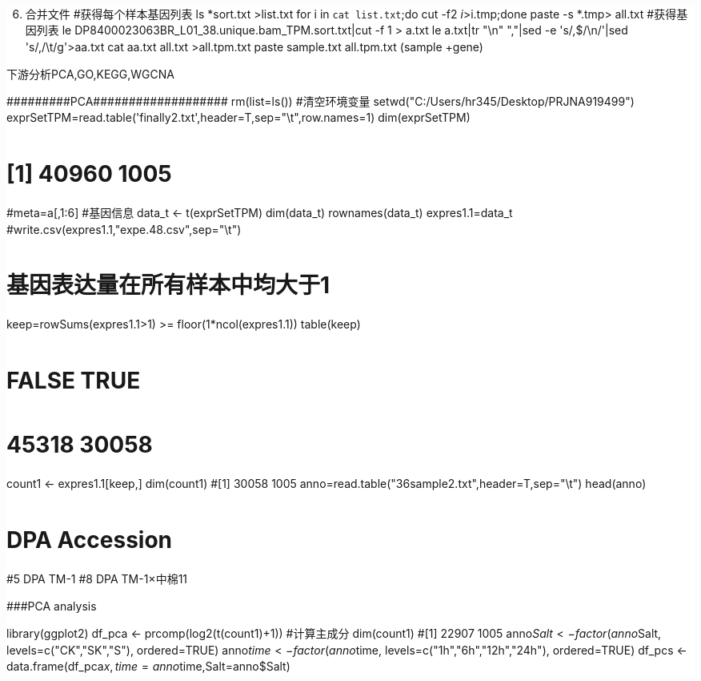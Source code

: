 6. 合并文件
#获得每个样本基因列表
ls *sort.txt >list.txt
for i in `cat list.txt`;do cut -f2 $i >$i.tmp;done
paste -s *.tmp> all.txt
#获得基因列表
le DP8400023063BR_L01_38.unique.bam_TPM.sort.txt|cut -f 1 > a.txt
le a.txt|tr "\n" ","|sed -e 's/,$/\n/'|sed 's/,/\t/g'>aa.txt
cat  aa.txt all.txt >all.tpm.txt
paste  sample.txt all.tpm.txt (sample +gene)





下游分析PCA,GO,KEGG,WGCNA

#########PCA###################
rm(list=ls())
#清空环境变量
setwd("C:/Users/hr345/Desktop/PRJNA919499")
exprSetTPM=read.table('finally2.txt',header=T,sep="\t",row.names=1)
dim(exprSetTPM)
# [1] 40960  1005
#meta=a[,1:6]   #基因信息
data_t <- t(exprSetTPM)
dim(data_t)
rownames(data_t)
expres1.1=data_t
#write.csv(expres1.1,"expe.48.csv",sep="\t")
# 基因表达量在所有样本中均大于1
keep=rowSums(expres1.1>1) >= floor(1*ncol(expres1.1))
table(keep)
# FALSE  TRUE 
# 45318 30058 
count1 <- expres1.1[keep,]
dim(count1)
#[1] 30058  1005
anno=read.table("36sample2.txt",header=T,sep="\t")
head(anno)
# DPA   Accession
#5 DPA     TM-1
#8 DPA      TM-1×中棉11

###PCA analysis

library(ggplot2)
df_pca <- prcomp(log2(t(count1)+1)) #计算主成分
dim(count1)
#[1] 22907  1005
anno$Salt<- factor(anno$Salt, levels=c("CK","SK","S"), ordered=TRUE)
anno$time<- factor(anno$time, levels=c("1h","6h","12h","24h"), ordered=TRUE)
df_pcs <-data.frame(df_pca$x,time = anno$time,Salt=anno$Salt)   
